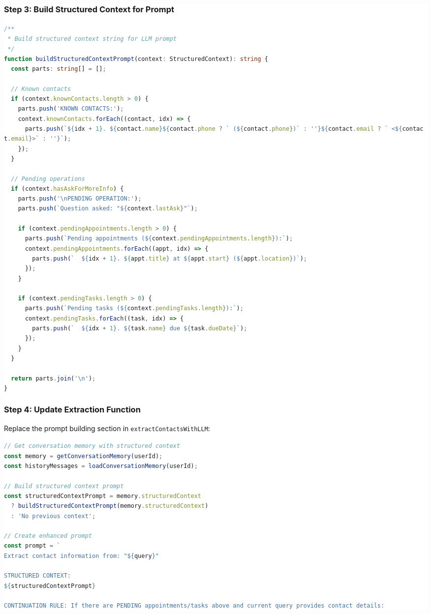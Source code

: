 ### Step 3: Build Structured Context for Prompt

```typescript
/**
 * Build structured context string for LLM prompt
 */
function buildStructuredContextPrompt(context: StructuredContext): string {
  const parts: string[] = [];

  // Known contacts
  if (context.knownContacts.length > 0) {
    parts.push('KNOWN CONTACTS:');
    context.knownContacts.forEach((contact, idx) => {
      parts.push(`${idx + 1}. ${contact.name}${contact.phone ? ` (${contact.phone})` : ''}${contact.email ? ` <${contact.email}>` : ''}`);
    });
  }

  // Pending operations
  if (context.hasAskForMoreInfo) {
    parts.push('\nPENDING OPERATION:');
    parts.push(`Question asked: "${context.lastAsk}"`);
    
    if (context.pendingAppointments.length > 0) {
      parts.push(`Pending appointments (${context.pendingAppointments.length}):`);
      context.pendingAppointments.forEach((appt, idx) => {
        parts.push(`  ${idx + 1}. ${appt.title} at ${appt.start} (${appt.location})`);
      });
    }
    
    if (context.pendingTasks.length > 0) {
      parts.push(`Pending tasks (${context.pendingTasks.length}):`);
      context.pendingTasks.forEach((task, idx) => {
        parts.push(`  ${idx + 1}. ${task.name} due ${task.dueDate}`);
      });
    }
  }

  return parts.join('\n');
}
```

### Step 4: Update Extraction Function

Replace the prompt building section in `extractContactsWithLLM`:

```typescript
// Get conversation memory with structured context
const memory = getConversationMemory(userId);
const historyMessages = loadConversationMemory(userId);

// Build structured context prompt
const structuredContextPrompt = memory.structuredContext 
  ? buildStructuredContextPrompt(memory.structuredContext)
  : 'No previous context';

// Create enhanced prompt
const prompt = `
Extract contact information from: "${query}"

STRUCTURED CONTEXT:
${structuredContextPrompt}

CONTINUATION RULE: If there are PENDING appointments/tasks above and current query provides contact details:
```